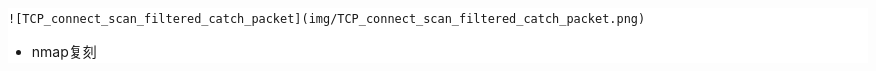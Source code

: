     ![TCP_connect_scan_filtered_catch_packet](img/TCP_connect_scan_filtered_catch_packet.png)
  
  - nmap复刻
  